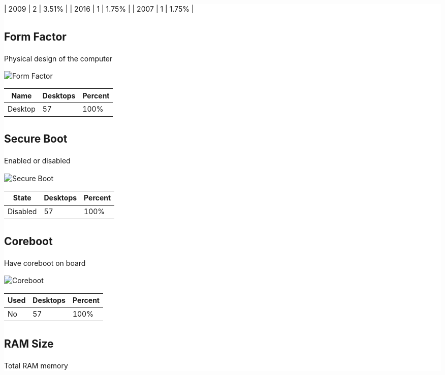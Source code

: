 | 2009 | 2        | 3.51%   |
| 2016 | 1        | 1.75%   |
| 2007 | 1        | 1.75%   |

Form Factor
-----------

Physical design of the computer

![Form Factor](./images/pie_chart/node_formfactor.svg)


| Name    | Desktops | Percent |
|---------|----------|---------|
| Desktop | 57       | 100%    |

Secure Boot
-----------

Enabled or disabled

![Secure Boot](./images/pie_chart/node_secureboot.svg)


| State    | Desktops | Percent |
|----------|----------|---------|
| Disabled | 57       | 100%    |

Coreboot
--------

Have coreboot on board

![Coreboot](./images/pie_chart/node_coreboot.svg)


| Used | Desktops | Percent |
|------|----------|---------|
| No   | 57       | 100%    |

RAM Size
--------

Total RAM memory
